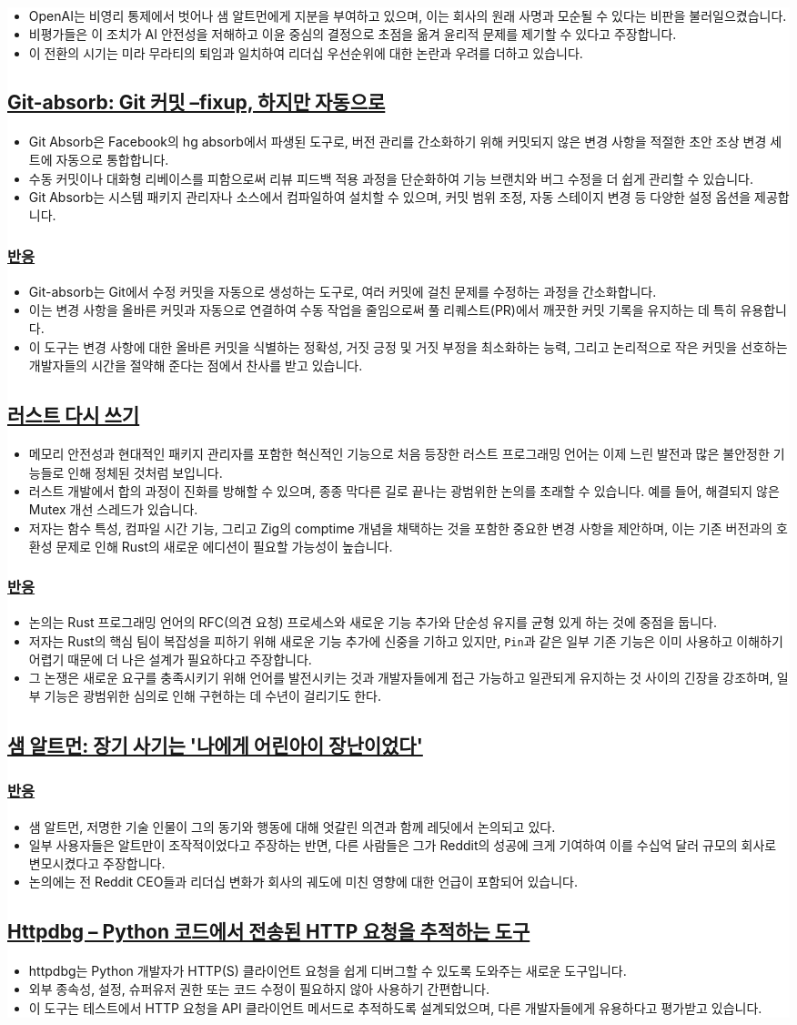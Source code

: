 - OpenAI는 비영리 통제에서 벗어나 샘 알트먼에게 지분을 부여하고 있으며, 이는 회사의 원래 사명과 모순될 수 있다는 비판을 불러일으켰습니다.
- 비평가들은 이 조치가 AI 안전성을 저해하고 이윤 중심의 결정으로 초점을 옮겨 윤리적 문제를 제기할 수 있다고 주장합니다.
- 이 전환의 시기는 미라 무라티의 퇴임과 일치하여 리더십 우선순위에 대한 논란과 우려를 더하고 있습니다.

## [Git-absorb: Git 커밋 –fixup, 하지만 자동으로](https://github.com/tummychow/git-absorb)

- Git Absorb은 Facebook의 hg absorb에서 파생된 도구로, 버전 관리를 간소화하기 위해 커밋되지 않은 변경 사항을 적절한 초안 조상 변경 세트에 자동으로 통합합니다.
- 수동 커밋이나 대화형 리베이스를 피함으로써 리뷰 피드백 적용 과정을 단순화하여 기능 브랜치와 버그 수정을 더 쉽게 관리할 수 있습니다.
- Git Absorb는 시스템 패키지 관리자나 소스에서 컴파일하여 설치할 수 있으며, 커밋 범위 조정, 자동 스테이지 변경 등 다양한 설정 옵션을 제공합니다.

### [반응](https://news.ycombinator.com/item?id=41653191)

- Git-absorb는 Git에서 수정 커밋을 자동으로 생성하는 도구로, 여러 커밋에 걸친 문제를 수정하는 과정을 간소화합니다.
- 이는 변경 사항을 올바른 커밋과 자동으로 연결하여 수동 작업을 줄임으로써 풀 리퀘스트(PR)에서 깨끗한 커밋 기록을 유지하는 데 특히 유용합니다.
- 이 도구는 변경 사항에 대한 올바른 커밋을 식별하는 정확성, 거짓 긍정 및 거짓 부정을 최소화하는 능력, 그리고 논리적으로 작은 커밋을 선호하는 개발자들의 시간을 절약해 준다는 점에서 찬사를 받고 있습니다.

## [러스트 다시 쓰기](https://josephg.com/blog/rewriting-rust/)

- 메모리 안전성과 현대적인 패키지 관리자를 포함한 혁신적인 기능으로 처음 등장한 러스트 프로그래밍 언어는 이제 느린 발전과 많은 불안정한 기능들로 인해 정체된 것처럼 보입니다.
- 러스트 개발에서 합의 과정이 진화를 방해할 수 있으며, 종종 막다른 길로 끝나는 광범위한 논의를 초래할 수 있습니다. 예를 들어, 해결되지 않은 Mutex 개선 스레드가 있습니다.
- 저자는 함수 특성, 컴파일 시간 기능, 그리고 Zig의 comptime 개념을 채택하는 것을 포함한 중요한 변경 사항을 제안하며, 이는 기존 버전과의 호환성 문제로 인해 Rust의 새로운 에디션이 필요할 가능성이 높습니다.

### [반응](https://news.ycombinator.com/item?id=41654871)

- 논의는 Rust 프로그래밍 언어의 RFC(의견 요청) 프로세스와 새로운 기능 추가와 단순성 유지를 균형 있게 하는 것에 중점을 둡니다.
- 저자는 Rust의 핵심 팀이 복잡성을 피하기 위해 새로운 기능 추가에 신중을 기하고 있지만, `Pin`과 같은 일부 기존 기능은 이미 사용하고 이해하기 어렵기 때문에 더 나은 설계가 필요하다고 주장합니다.
- 그 논쟁은 새로운 요구를 충족시키기 위해 언어를 발전시키는 것과 개발자들에게 접근 가능하고 일관되게 유지하는 것 사이의 긴장을 강조하며, 일부 기능은 광범위한 심의로 인해 구현하는 데 수년이 걸리기도 한다.

## [샘 알트먼: 장기 사기는 '나에게 어린아이 장난이었다'](https://old.reddit.com/r/AskReddit/comments/3cs78i/whats_the_best_long_con_you_ever_pulled/cszwpgq/)

### [반응](https://news.ycombinator.com/item?id=41657001)

- 샘 알트먼, 저명한 기술 인물이 그의 동기와 행동에 대해 엇갈린 의견과 함께 레딧에서 논의되고 있다.
- 일부 사용자들은 알트만이 조작적이었다고 주장하는 반면, 다른 사람들은 그가 Reddit의 성공에 크게 기여하여 이를 수십억 달러 규모의 회사로 변모시켰다고 주장합니다.
- 논의에는 전 Reddit CEO들과 리더십 변화가 회사의 궤도에 미친 영향에 대한 언급이 포함되어 있습니다.

## [Httpdbg – Python 코드에서 전송된 HTTP 요청을 추적하는 도구](https://github.com/cle-b/httpdbg)

- httpdbg는 Python 개발자가 HTTP(S) 클라이언트 요청을 쉽게 디버그할 수 있도록 도와주는 새로운 도구입니다.
- 외부 종속성, 설정, 슈퍼유저 권한 또는 코드 수정이 필요하지 않아 사용하기 간편합니다.
- 이 도구는 테스트에서 HTTP 요청을 API 클라이언트 메서드로 추적하도록 설계되었으며, 다른 개발자들에게 유용하다고 평가받고 있습니다.
